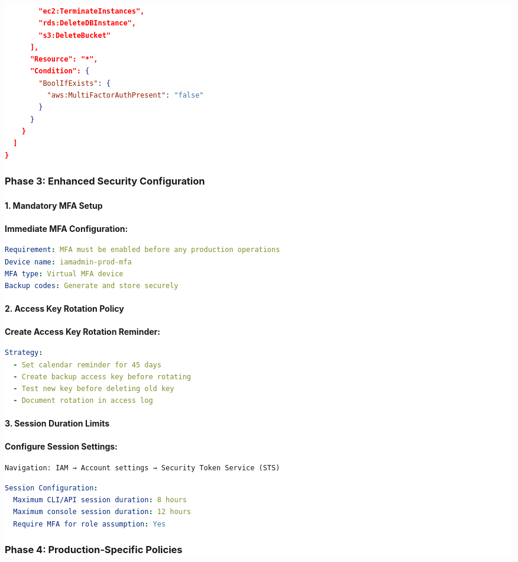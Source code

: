 ```json name=ProductionAdminPolicy.json
        "ec2:TerminateInstances",
        "rds:DeleteDBInstance",
        "s3:DeleteBucket"
      ],
      "Resource": "*",
      "Condition": {
        "BoolIfExists": {
          "aws:MultiFactorAuthPresent": "false"
        }
      }
    }
  ]
}
```

### **Phase 3: Enhanced Security Configuration**

#### **1. Mandatory MFA Setup**

**Immediate MFA Configuration:**
```yaml
Requirement: MFA must be enabled before any production operations
Device name: iamadmin-prod-mfa
MFA type: Virtual MFA device
Backup codes: Generate and store securely
```

#### **2. Access Key Rotation Policy**

**Create Access Key Rotation Reminder:**
```yaml
Strategy: 
  - Set calendar reminder for 45 days
  - Create backup access key before rotating
  - Test new key before deleting old key
  - Document rotation in access log
```

#### **3. Session Duration Limits**

**Configure Session Settings:**
```
Navigation: IAM → Account settings → Security Token Service (STS)
```

```yaml
Session Configuration:
  Maximum CLI/API session duration: 8 hours
  Maximum console session duration: 12 hours
  Require MFA for role assumption: Yes
```

### **Phase 4: Production-Specific Policies**
